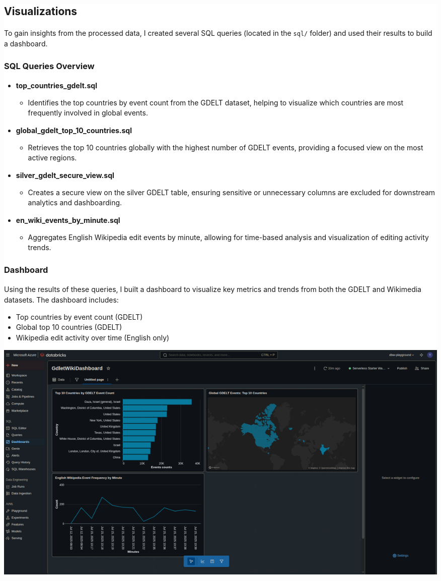 
## Visualizations

To gain insights from the processed data, I created several SQL queries (located in the `sql/` folder) and used their results to build a dashboard.

### SQL Queries Overview

- **top_countries_gdelt.sql**
  - Identifies the top countries by event count from the GDELT dataset, helping to visualize which countries are most frequently involved in global events.

- **global_gdelt_top_10_countries.sql**
  - Retrieves the top 10 countries globally with the highest number of GDELT events, providing a focused view on the most active regions.

- **silver_gdelt_secure_view.sql**
  - Creates a secure view on the silver GDELT table, ensuring sensitive or unnecessary columns are excluded for downstream analytics and dashboarding.

- **en_wiki_events_by_minute.sql**
  - Aggregates English Wikipedia edit events by minute, allowing for time-based analysis and visualization of editing activity trends.

### Dashboard

Using the results of these queries, I built a dashboard to visualize key metrics and trends from both the GDELT and Wikimedia datasets. The dashboard includes:

- Top countries by event count (GDELT)
- Global top 10 countries (GDELT)
- Wikipedia edit activity over time (English only)

![Dashboard](images/dashboard.png)
